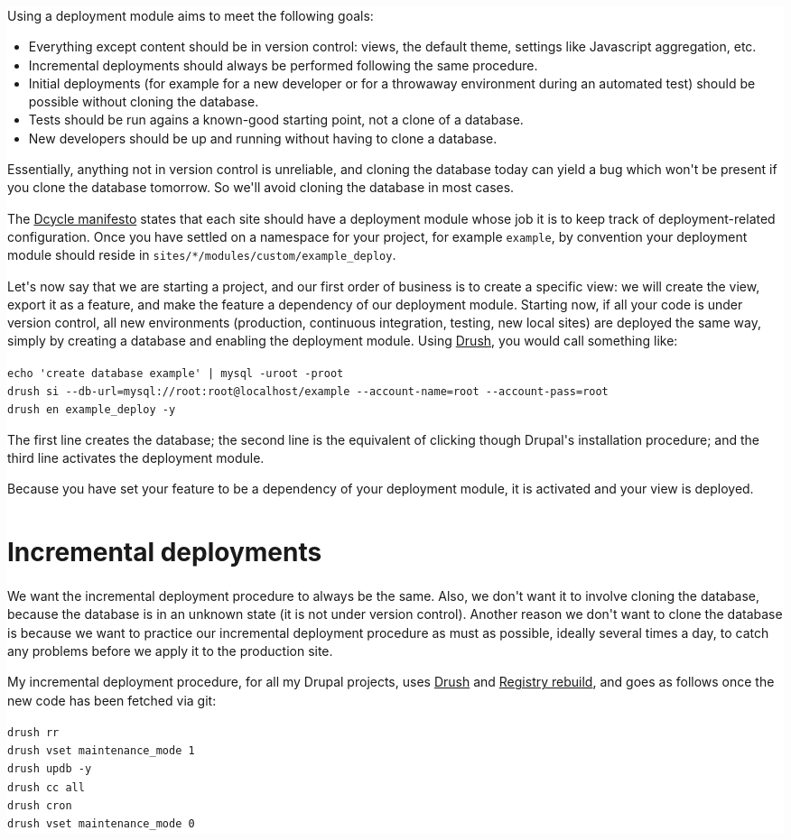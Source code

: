 Using a deployment module aims to meet the following goals:

 * Everything except content should be in version control: views, the default theme, settings like Javascript aggregation, etc.
 * Incremental deployments should always be performed following the same procedure.
 * Initial deployments (for example for a new developer or for a throwaway environment during an automated test) should be possible without cloning the database.
 * Tests should be run agains a known-good starting point, not a clone of a database.
 * New developers should be up and running without having to clone a database.

Essentially, anything not in version control is unreliable, and cloning the database today can yield a bug which won't be present if you clone the database tomorrow. So we'll avoid cloning the database in most cases.

The [Dcycle manifesto](http://dcycleproject.org/manifesto) states that each site should have a deployment module whose job it is to keep track of deployment-related configuration. Once you have settled on a namespace for your project, for example `example`, by convention your deployment module should reside in `sites/*/modules/custom/example_deploy`.

Let's now say that we are starting a project, and our first order of business is to create a specific view: we will create the view, export it as a feature, and make the feature a dependency of our deployment module. Starting now, if all your code is under version control, all new environments (production, continuous integration, testing, new local sites) are deployed the same way, simply by creating a database and enabling the deployment module. Using [Drush](https://github.com/drush-ops/drush), you would call something like:

    echo 'create database example' | mysql -uroot -proot
    drush si --db-url=mysql://root:root@localhost/example --account-name=root --account-pass=root
    drush en example_deploy -y

The first line creates the database; the second line is the equivalent of clicking though Drupal's installation procedure; and the third line activates the deployment module.

Because you have set your feature to be a dependency of your deployment module, it is activated and your view is deployed.

Incremental deployments
=======================

We want the incremental deployment procedure to always be the same. Also, we don't want it to involve cloning the database, because the database is in an unknown state (it is not under version control). Another reason we don't want to clone the database is because we want to practice our incremental deployment procedure as must as possible, ideally several times a day, to catch any problems before we apply it to the production site.

My incremental deployment procedure, for all my Drupal projects, uses [Drush](https://github.com/drush-ops/drush) and [Registry rebuild](https://drupal.org/project/registry_rebuild), and goes as follows once the new code has been fetched via git:

    drush rr
    drush vset maintenance_mode 1
    drush updb -y
    drush cc all
    drush cron
    drush vset maintenance_mode 0
